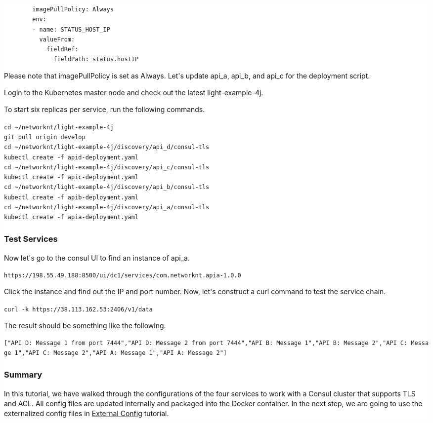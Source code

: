 ```
        imagePullPolicy: Always
        env:
        - name: STATUS_HOST_IP
          valueFrom:
            fieldRef:
              fieldPath: status.hostIP
```

Please note that imagePullPolicy is set as Always. Let's update api_a, api_b, and api_c for the deployment script. 

Login to the Kubernetes master node and check out the latest light-example-4j. 

To start six replicas per service, run the following commands.

```
cd ~/networknt/light-example-4j
git pull origin develop
cd ~/networknt/light-example-4j/discovery/api_d/consul-tls
kubectl create -f apid-deployment.yaml
cd ~/networknt/light-example-4j/discovery/api_c/consul-tls
kubectl create -f apic-deployment.yaml
cd ~/networknt/light-example-4j/discovery/api_b/consul-tls
kubectl create -f apib-deployment.yaml
cd ~/networknt/light-example-4j/discovery/api_a/consul-tls
kubectl create -f apia-deployment.yaml
```

### Test Services

Now let's go to the consul UI to find an instance of api_a. 

```
https://198.55.49.188:8500/ui/dc1/services/com.networknt.apia-1.0.0
```

Click the instance and find out the IP and port number. Now, let's construct a curl command to test the service chain. 

```
curl -k https://38.113.162.53:2406/v1/data
```

The result should be something like the following. 

```
["API D: Message 1 from port 7444","API D: Message 2 from port 7444","API B: Message 1","API B: Message 2","API C: Message 1","API C: Message 2","API A: Message 1","API A: Message 2"]
```

### Summary

In this tutorial, we have walked through the configurations of the four services to work with a Consul cluster that supports TLS and ACL. All config files are updated internally and packaged into the Docker container. In the next step, we are going to use the externalized config files in [External Config][] tutorial.


[Consul Production Installation]: /tool/consul/cluster-install/
[keytool]: /tool/keytool/
[keystore and truststore]: /tutorial/security/keystore-truststore/
[Kubernetes]: /tutorial/common/discovery/kubernetes/
[External Config]: /tutorial/common/discovery/external-config/
